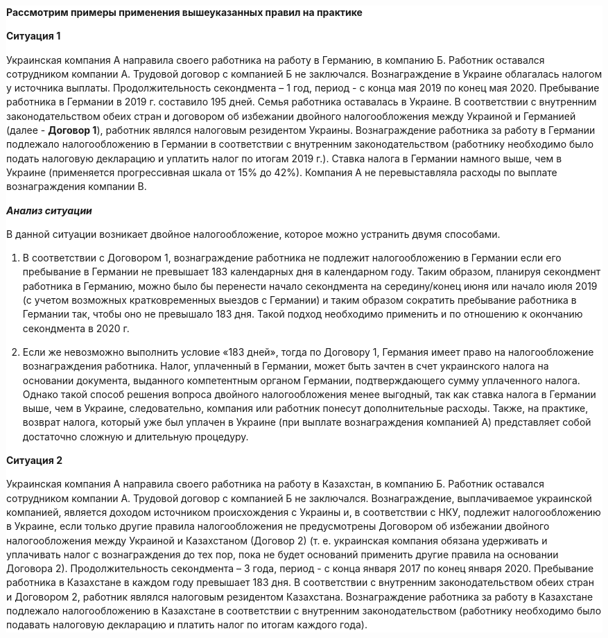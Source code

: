 **Рассмотрим примеры применения вышеуказанных правил на практике**

**Ситуация 1**

Украинская компания А направила своего работника на работу в Германию, в компанию Б. Работник оставался сотрудником компании А. Трудовой договор с компанией Б не заключался. Вознаграждение в Украине облагалась налогом у источника выплаты. Продолжительность 
секондмента – 1 год, период -  с  конца мая 2019 по конец мая 2020. Пребывание работника в Германии в 2019 г. составило 195 дней. 
Семья работника оставалась в Украине. В соответствии с внутренним законодательством обеих стран и договором об избежании двойного 
налогообложения между Украиной и Германией (далее - **Договор 1**), работник являлся налоговым резидентом Украины. Вознаграждение 
работника за работу в Германии подлежало налогообложению в Германии в соответствии с внутренним законодательством (работнику 
необходимо было подать налоговую декларацию и уплатить налог по итогам 2019 г.). Ставка налога в Германии намного выше, чем в 
Украине (применяется прогрессивная шкала от 15% до 42%). Компания А не перевыставляла расходы по выплате вознаграждения компании В. 

***Анализ ситуации***

В данной ситуации  возникает двойное налогообложение, которое можно устранить двумя способами.

1)	В соответствии с Договором 1, вознаграждение работника не подлежит налогообложению в Германии если его пребывание в Германии не 
превышает 183 календарных дня в календарном году. Таким образом, планируя секондмент работника в Германию, можно было бы перенести
начало секондмента на середину/конец июня или начало июля 2019 (с учетом возможных кратковременных выездов с Германии) и таким образом
сократить пребывание работника в Германии так, чтобы оно не превышало 183 дня. Такой подход необходимо применить и по отношению к 
окончанию секондмента в 2020 г.

2)	Если же невозможно выполнить условие «183 дней», тогда по Договору 1, Германия имеет право на налогообложение вознаграждения 
работника. Налог, уплаченный в Германии, может быть зачтен в счет украинского налога на основании документа, выданного компетентным 
органом Германии, подтверждающего сумму уплаченного налога. Однако такой способ решения вопроса двойного налогообложения менее 
выгодный, так как ставка налога в Германии выше, чем в Украине, следовательно, компания или работник понесут дополнительные расходы. 
Также, на практике, возврат налога, который уже был уплачен в Украине (при выплате вознаграждения компанией А) представляет собой 
достаточно сложную и длительную процедуру.   

**Ситуация 2**

Украинская компания А направила своего работника на работу в Казахстан, в компанию Б. Работник оставался сотрудником компании А. 
Трудовой договор с компанией Б не заключался. Вознаграждение, выплачиваемое украинской компанией, является доходом источником 
происхождения с Украины и, в соответствии с НКУ, подлежит налогообложению в Украине, если только другие правила налогообложения не 
предусмотрены Договором об избежании двойного налогообложения между Украиной и Казахстаном (Договор 2) (т. е. украинская компания
обязана удерживать и уплачивать налог с вознаграждения до тех пор, пока не будет оснований применить другие правила на основании
Договора 2). Продолжительность секондмента – 3 года, период -  с  конца января 2017 по конец января 2020. Пребывание работника в 
Казахстане в каждом году  превышает 183 дня. В соответствии с внутренним законодательством обеих стран и Договором 2,  работник 
являлся налоговым резидентом Казахстана. Вознаграждение работника за работу в Казахстане подлежало налогообложению в Казахстане в 
соответствии с внутренним законодательством (работнику необходимо было подавать налоговую декларацию и платить налог по итогам каждого года).  
